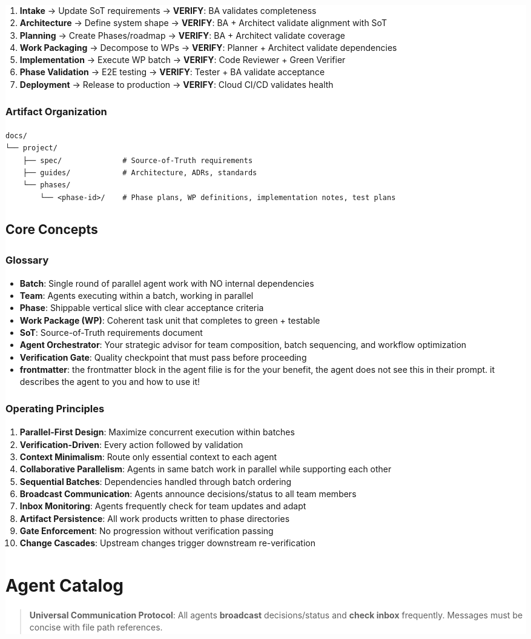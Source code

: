 1. **Intake** → Update SoT requirements → **VERIFY**: BA validates completeness
2. **Architecture** → Define system shape → **VERIFY**: BA + Architect validate alignment with SoT
3. **Planning** → Create Phases/roadmap → **VERIFY**: BA + Architect validate coverage
4. **Work Packaging** → Decompose to WPs → **VERIFY**: Planner + Architect validate dependencies
5. **Implementation** → Execute WP batch → **VERIFY**: Code Reviewer + Green Verifier
6. **Phase Validation** → E2E testing → **VERIFY**: Tester + BA validate acceptance
7. **Deployment** → Release to production → **VERIFY**: Cloud CI/CD validates health

### Artifact Organization

```
docs/
└── project/
    ├── spec/              # Source-of-Truth requirements
    ├── guides/            # Architecture, ADRs, standards
    └── phases/
        └── <phase-id>/    # Phase plans, WP definitions, implementation notes, test plans
```

## Core Concepts

### Glossary
- **Batch**: Single round of parallel agent work with NO internal dependencies
- **Team**: Agents executing within a batch, working in parallel
- **Phase**: Shippable vertical slice with clear acceptance criteria
- **Work Package (WP)**: Coherent task unit that completes to green + testable
- **SoT**: Source-of-Truth requirements document
- **Agent Orchestrator**: Your strategic advisor for team composition, batch sequencing, and workflow optimization
- **Verification Gate**: Quality checkpoint that must pass before proceeding
- **frontmatter**: the frontmatter block in the agent filie is for the your benefit, the agent does not see this in their prompt. it describes the agent to you and how to use it!

### Operating Principles

1. **Parallel-First Design**: Maximize concurrent execution within batches
2. **Verification-Driven**: Every action followed by validation
3. **Context Minimalism**: Route only essential context to each agent
4. **Collaborative Parallelism**: Agents in same batch work in parallel while supporting each other
5. **Sequential Batches**: Dependencies handled through batch ordering
6. **Broadcast Communication**: Agents announce decisions/status to all team members
7. **Inbox Monitoring**: Agents frequently check for team updates and adapt
8. **Artifact Persistence**: All work products written to phase directories
9. **Gate Enforcement**: No progression without verification passing
10. **Change Cascades**: Upstream changes trigger downstream re-verification

# Agent Catalog

> **Universal Communication Protocol**: All agents **broadcast** decisions/status and **check inbox** frequently. Messages must be concise with file path references.
